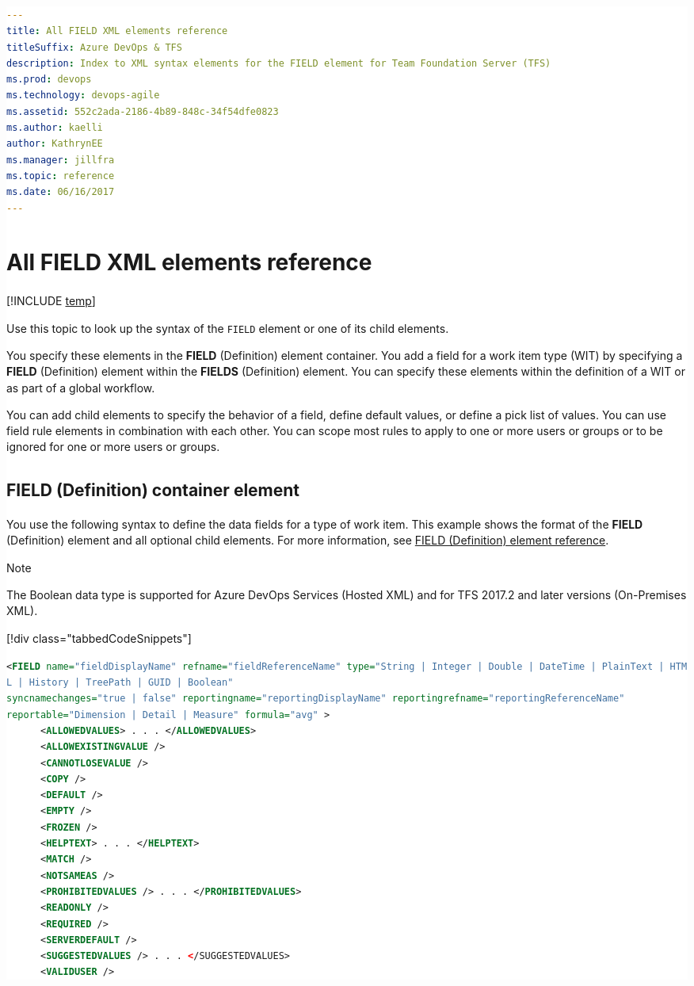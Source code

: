 ```yaml
---
title: All FIELD XML elements reference 
titleSuffix: Azure DevOps & TFS
description: Index to XML syntax elements for the FIELD element for Team Foundation Server (TFS)
ms.prod: devops
ms.technology: devops-agile
ms.assetid: 552c2ada-2186-4b89-848c-34f54dfe0823
ms.author: kaelli
author: KathrynEE
ms.manager: jillfra
ms.topic: reference
ms.date: 06/16/2017
---
```


# All FIELD XML elements reference

[!INCLUDE [temp](../../_shared/customization-phase-0-and-1-plus-version-header.md)]

Use this topic to look up the syntax of the `FIELD` element or one of its child elements.  

 You specify these elements in the **FIELD** (Definition) element container. You add a field for a work item type (WIT) by specifying a **FIELD** (Definition) element within the **FIELDS** (Definition) element. You can specify these elements within the definition of a WIT or as part of a global workflow.  

 You can add child elements to specify the behavior of a field, define default values, or define a pick list of values. You can use field rule elements in combination with each other. You can scope most rules to apply to one or more users or groups or to be ignored for one or more users or groups.  

##  <a name="FIELD"></a> FIELD (Definition) container element  
 You use the following syntax to define the data fields for a type of work item. This example shows the format of the **FIELD** (Definition) element and all optional child elements. For more information, see [FIELD (Definition) element reference](field-definition-element-reference.md).  

> [!NOTE]
> The Boolean data type is supported for Azure DevOps Services (Hosted XML) and for TFS 2017.2 and later versions (On-Premises XML). 
> 
> [!div class="tabbedCodeSnippets"]
> ```XML
> <FIELD name="fieldDisplayName" refname="fieldReferenceName" type="String | Integer | Double | DateTime | PlainText | HTML | History | TreePath | GUID | Boolean"  
> syncnamechanges="true | false" reportingname="reportingDisplayName" reportingrefname="reportingReferenceName"  
> reportable="Dimension | Detail | Measure" formula="avg" >  
>       <ALLOWEDVALUES> . . . </ALLOWEDVALUES>  
>       <ALLOWEXISTINGVALUE />  
>       <CANNOTLOSEVALUE />  
>       <COPY />  
>       <DEFAULT />  
>       <EMPTY />  
>       <FROZEN />  
>       <HELPTEXT> . . . </HELPTEXT>  
>       <MATCH />  
>       <NOTSAMEAS />  
>       <PROHIBITEDVALUES /> . . . </PROHIBITEDVALUES>  
>       <READONLY />  
>       <REQUIRED />  
>       <SERVERDEFAULT />  
>       <SUGGESTEDVALUES /> . . . </SUGGESTEDVALUES>  
>       <VALIDUSER />  